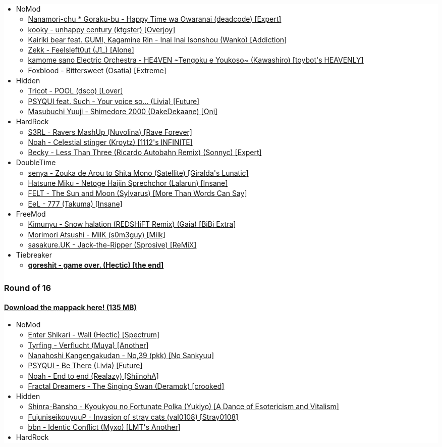 - NoMod
  - [Nanamori-chu \* Goraku-bu - Happy Time wa Owaranai (deadcode) \[Expert\]](https://osu.ppy.sh/beatmapsets/935707#osu/1954858)
  - [kooky - unhappy century (ktgster) \[Overjoy\]](https://osu.ppy.sh/beatmapsets/295518#osu/663889)
  - [Kairiki bear feat. GUMI, Kagamine Rin - Inai Inai Isonshou (Wanko) \[Addiction\]](https://osu.ppy.sh/beatmapsets/932530#osu/1946996)
  - [Zekk - Feelsleft0ut (J1\_) \[Alone\]](https://osu.ppy.sh/beatmapsets/821587#osu/1722011)
  - [kamome sano Electric Orchestra - HE4VEN \~Tengoku e Youkoso\~ (Kawashiro) \[toybot's HEAVENLY\]](https://osu.ppy.sh/beatmapsets/597797#osu/1349478)
  - [Foxblood - Bittersweet (Osatia) \[Extreme\]](https://osu.ppy.sh/beatmapsets/710922#osu/1564055)
- Hidden
  - [Tricot - POOL (dsco) \[Lover\]](https://osu.ppy.sh/beatmapsets/854942#osu/1786452)
  - [PSYQUI feat. Such - Your voice so... (Livia) \[Future\]](https://osu.ppy.sh/beatmapsets/765357#osu/1609215)
  - [Masubuchi Yuuji - Shimedore 2000 (DakeDekaane) \[Oni\]](https://osu.ppy.sh/beatmapsets/171340#osu/414516)
- HardRock
  - [S3RL - Ravers MashUp (Nuvolina) \[Rave Forever\]](https://osu.ppy.sh/beatmapsets/912916#osu/1907051)
  - [Noah - Celestial stinger (Kroytz) \[1112's INFINITE\]](https://osu.ppy.sh/beatmapsets/687129#osu/1454082)
  - [Becky - Less Than Three (Ricardo Autobahn Remix) (Sonnyc) \[Expert\]](https://osu.ppy.sh/beatmapsets/1078502#osu/2256655)
- DoubleTime
  - [senya - Zouka de Arou to Shita Mono (Satellite) \[Giralda's Lunatic\]](https://osu.ppy.sh/beatmapsets/495283#osu/1107464)
  - [Hatsune Miku - Netoge Haijin Sprechchor (Lalarun) \[Insane\]](https://osu.ppy.sh/beatmapsets/25802#osu/87369)
  - [FELT - The Sun and Moon (Sylvarus) \[More Than Words Can Say\]](https://osu.ppy.sh/beatmapsets/1036438#osu/2167038)
  - [EeL - 777 (Takuma) \[Insane\]](https://osu.ppy.sh/beatmapsets/5690#osu/27368)
- FreeMod
  - [Kimunyu - Snow halation (REDSHiFT Remix) (Gaia) \[BiBi Extra\]](https://osu.ppy.sh/beatmapsets/429540#osu/1865251)
  - [Morimori Atsushi - MilK (s0m3guy) \[Milk\]](https://osu.ppy.sh/beatmapsets/893375#osu/1879005)
  - [sasakure.UK - Jack-the-Ripper (Sprosive) \[ReMiX\]](https://osu.ppy.sh/beatmapsets/23907#osu/94264)
- Tiebreaker
  - **[goreshit - game over. (Hectic) \[the end\]](https://osu.ppy.sh/beatmapsets/986213#osu/2314855)**

### Round of 16

**[Download the mappack here! (135 MB)](https://mega.nz/#!rU0VmADK!ZrKe9THLFBW5rjSULGu2AkRDAhQfYvXQyRAeRWLiFwc)**

- NoMod
  - [Enter Shikari - Wall (Hectic) \[Spectrum\]](https://osu.ppy.sh/beatmapsets/1012220#osu/2118714)
  - [Tyrfing - Verflucht (Muya) \[Another\]](https://osu.ppy.sh/beatmapsets/965125#osu/2045906)
  - [Nanahoshi Kangengakudan - No,39 (pkk) \[No Sankyuu\]](https://osu.ppy.sh/beatmapsets/531488#osu/1126317)
  - [PSYQUI - Be There (Livia) \[Future\]](https://osu.ppy.sh/beatmapsets/826236#osu/1731655)
  - [Noah - End to end (Realazy) \[ShiinohA\]](https://osu.ppy.sh/beatmapsets/835241#osu/1758838)
  - [Fractal Dreamers - The Singing Swan (Deramok) \[crooked\]](https://osu.ppy.sh/beatmapsets/878061#osu/1836468)
- Hidden
  - [Shinra-Bansho - Kyoukyou no Fortunate Polka (Yukiyo) \[A Dance of Esotericism and Vitalism\]](https://osu.ppy.sh/beatmapsets/904962#osu/1888862)
  - [FujuniseikouyuuP - Invasion of stray cats (val0108) \[Stray0108\]](https://osu.ppy.sh/beatmapsets/256947#osu/588523)
  - [bbn - Identic Conflict (Myxo) \[LMT's Another\]](https://osu.ppy.sh/beatmapsets/1020429#osu/2135438)
- HardRock

[flag_AR]: /wiki/shared/flag/AR.gif "Argentina"
[flag_AU]: /wiki/shared/flag/AU.gif "Australia"
[flag_BE]: /wiki/shared/flag/BE.gif "Belgium"
[flag_BR]: /wiki/shared/flag/BR.gif "Brazil"
[flag_CA]: /wiki/shared/flag/CA.gif "Canada"
[flag_CH]: /wiki/shared/flag/CH.gif "Switzerland"
[flag_CL]: /wiki/shared/flag/CL.gif "Chile"
[flag_CN]: /wiki/shared/flag/CN.gif "China"
[flag_DE]: /wiki/shared/flag/DE.gif "Germany"
[flag_DK]: /wiki/shared/flag/DK.gif "Denmark"
[flag_EE]: /wiki/shared/flag/EE.gif "Estonia"
[flag_ES]: /wiki/shared/flag/ES.gif "Spain"
[flag_FI]: /wiki/shared/flag/FI.gif "Finland"
[flag_FR]: /wiki/shared/flag/FR.gif "France"
[flag_GB]: /wiki/shared/flag/GB.gif "United Kingdom"
[flag_GR]: /wiki/shared/flag/GR.gif "Greece"
[flag_HK]: /wiki/shared/flag/HK.gif "Hong Kong"
[flag_ID]: /wiki/shared/flag/ID.gif "Indonesia"
[flag_IE]: /wiki/shared/flag/IE.gif "Ireland"
[flag_IL]: /wiki/shared/flag/IL.gif "Israel"
[flag_IT]: /wiki/shared/flag/IT.gif "Italy"
[flag_JE]: /wiki/shared/flag/JE.gif "Jersey"
[flag_JP]: /wiki/shared/flag/JP.gif "Japan"
[flag_KR]: /wiki/shared/flag/KR.gif "South Korea"
[flag_MY]: /wiki/shared/flag/MY.gif "Malaysia"
[flag_NL]: /wiki/shared/flag/NL.gif "Netherlands"
[flag_NO]: /wiki/shared/flag/NO.gif "Norway"
[flag_NZ]: /wiki/shared/flag/NZ.gif "New Zealand"
[flag_PL]: /wiki/shared/flag/PL.gif "Poland"
[flag_PT]: /wiki/shared/flag/PT.gif "Portugal"
[flag_RO]: /wiki/shared/flag/RO.gif "Romania"
[flag_RU]: /wiki/shared/flag/RU.gif "Russian Federation"
[flag_SA]: /wiki/shared/flag/SA.gif "Saudi Arabia"
[flag_SE]: /wiki/shared/flag/SE.gif "Sweden"
[flag_SG]: /wiki/shared/flag/SG.gif "Singapore"
[flag_TR]: /wiki/shared/flag/TR.gif "Turkey"
[flag_TW]: /wiki/shared/flag/TW.gif "Taiwan"
[flag_UA]: /wiki/shared/flag/UA.gif "Ukraine"
[flag_US]: /wiki/shared/flag/US.gif "United States"
[flag_UY]: /wiki/shared/flag/UY.gif "Uruguay"
[flag_VN]: /wiki/shared/flag/VN.gif "Vietnam"